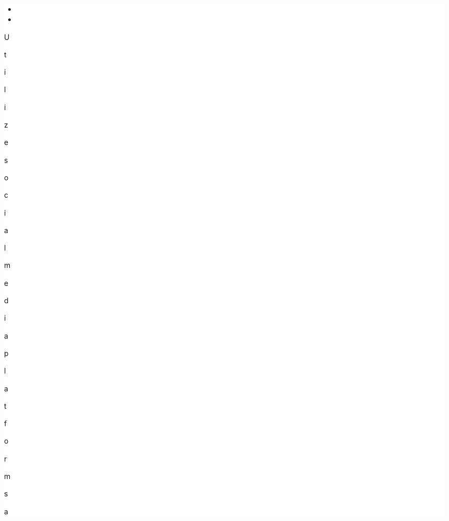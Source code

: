 *

*

 

U

t

i

l

i

z

e

 

s

o

c

i

a

l

 

m

e

d

i

a

 

p

l

a

t

f

o

r

m

s

 

a
